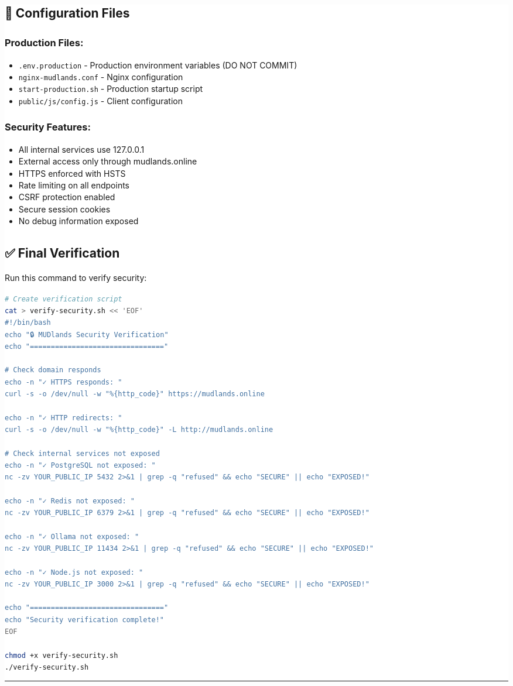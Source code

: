 ## 🔐 Configuration Files

### Production Files:
- `.env.production` - Production environment variables (DO NOT COMMIT)
- `nginx-mudlands.conf` - Nginx configuration
- `start-production.sh` - Production startup script
- `public/js/config.js` - Client configuration

### Security Features:
- All internal services use 127.0.0.1
- External access only through mudlands.online
- HTTPS enforced with HSTS
- Rate limiting on all endpoints
- CSRF protection enabled
- Secure session cookies
- No debug information exposed

## ✅ Final Verification

Run this command to verify security:

```bash
# Create verification script
cat > verify-security.sh << 'EOF'
#!/bin/bash
echo "🔒 MUDlands Security Verification"
echo "================================"

# Check domain responds
echo -n "✓ HTTPS responds: "
curl -s -o /dev/null -w "%{http_code}" https://mudlands.online

echo -n "✓ HTTP redirects: "
curl -s -o /dev/null -w "%{http_code}" -L http://mudlands.online

# Check internal services not exposed
echo -n "✓ PostgreSQL not exposed: "
nc -zv YOUR_PUBLIC_IP 5432 2>&1 | grep -q "refused" && echo "SECURE" || echo "EXPOSED!"

echo -n "✓ Redis not exposed: "
nc -zv YOUR_PUBLIC_IP 6379 2>&1 | grep -q "refused" && echo "SECURE" || echo "EXPOSED!"

echo -n "✓ Ollama not exposed: "
nc -zv YOUR_PUBLIC_IP 11434 2>&1 | grep -q "refused" && echo "SECURE" || echo "EXPOSED!"

echo -n "✓ Node.js not exposed: "
nc -zv YOUR_PUBLIC_IP 3000 2>&1 | grep -q "refused" && echo "SECURE" || echo "EXPOSED!"

echo "================================"
echo "Security verification complete!"
EOF

chmod +x verify-security.sh
./verify-security.sh
```

---